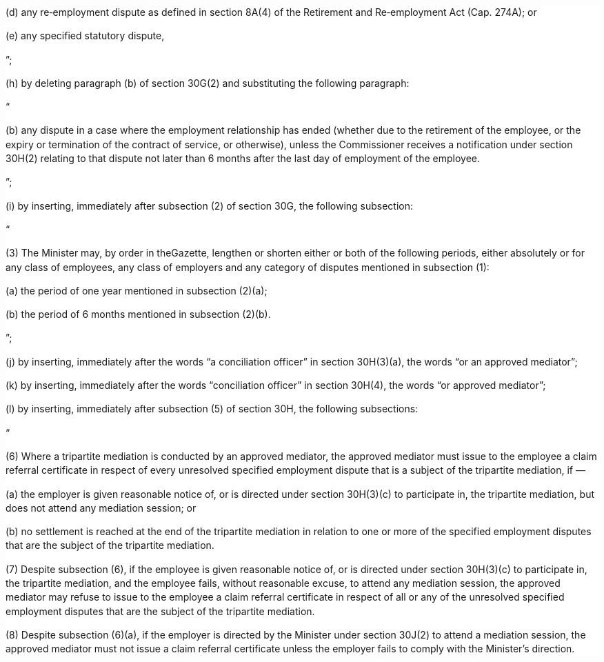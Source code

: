 (d) any re‑employment dispute as defined in section 8A(4) of the Retirement and Re‑employment Act (Cap. 274A); or

(e) any specified statutory dispute,

”;

(h) by deleting paragraph (b) of section 30G(2) and substituting the following paragraph:

“

(b) any dispute in a case where the employment relationship has ended (whether due to the retirement of the employee, or the expiry or termination of the contract of service, or otherwise), unless the Commissioner receives a notification under section 30H(2) relating to that dispute not later than 6 months after the last day of employment of the employee.

”;

(i) by inserting, immediately after subsection (2) of section 30G, the following subsection:

“

(3) The Minister may, by order in theGazette, lengthen or shorten either or both of the following periods, either absolutely or for any class of employees, any class of employers and any category of disputes mentioned in subsection (1):

(a) the period of one year mentioned in subsection (2)(a);

(b) the period of 6 months mentioned in subsection (2)(b).

”;

(j) by inserting, immediately after the words “a conciliation officer” in section 30H(3)(a), the words “or an approved mediator”;

(k) by inserting, immediately after the words “conciliation officer” in section 30H(4), the words “or approved mediator”;

(l) by inserting, immediately after subsection (5) of section 30H, the following subsections:

“

(6) Where a tripartite mediation is conducted by an approved mediator, the approved mediator must issue to the employee a claim referral certificate in respect of every unresolved specified employment dispute that is a subject of the tripartite mediation, if —

(a) the employer is given reasonable notice of, or is directed under section 30H(3)(c) to participate in, the tripartite mediation, but does not attend any mediation session; or

(b) no settlement is reached at the end of the tripartite mediation in relation to one or more of the specified employment disputes that are the subject of the tripartite mediation.

(7) Despite subsection (6), if the employee is given reasonable notice of, or is directed under section 30H(3)(c) to participate in, the tripartite mediation, and the employee fails, without reasonable excuse, to attend any mediation session, the approved mediator may refuse to issue to the employee a claim referral certificate in respect of all or any of the unresolved specified employment disputes that are the subject of the tripartite mediation.

(8) Despite subsection (6)(a), if the employer is directed by the Minister under section 30J(2) to attend a mediation session, the approved mediator must not issue a claim referral certificate unless the employer fails to comply with the Minister’s direction.
